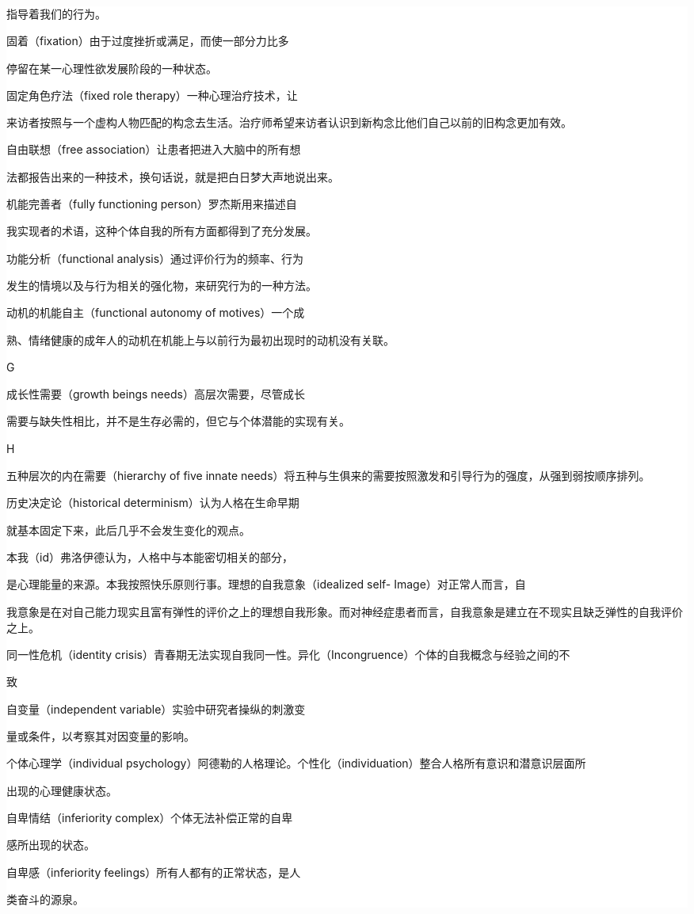 指导着我们的行为。

固着（fixation）由于过度挫折或满足，而使一部分力比多

停留在某一心理性欲发展阶段的一种状态。

固定角色疗法（fixed role therapy）一种心理治疗技术，让

来访者按照与一个虚构人物匹配的构念去生活。治疗师希望来访者认识到新构念比他们自己以前的旧构念更加有效。

自由联想（free association）让患者把进入大脑中的所有想

法都报告出来的一种技术，换句话说，就是把白日梦大声地说出来。

机能完善者（fully functioning person）罗杰斯用来描述自

我实现者的术语，这种个体自我的所有方面都得到了充分发展。

功能分析（functional analysis）通过评价行为的频率、行为

发生的情境以及与行为相关的强化物，来研究行为的一种方法。

动机的机能自主（functional autonomy of motives）一个成

熟、情绪健康的成年人的动机在机能上与以前行为最初出现时的动机没有关联。

G

成长性需要（growth beings needs）高层次需要，尽管成长

需要与缺失性相比，并不是生存必需的，但它与个体潜能的实现有关。

H

五种层次的内在需要（hierarchy of five innate needs）将五种与生俱来的需要按照激发和引导行为的强度，从强到弱按顺序排列。

历史决定论（historical determinism）认为人格在生命早期

就基本固定下来，此后几乎不会发生变化的观点。

本我（id）弗洛伊德认为，人格中与本能密切相关的部分，

是心理能量的来源。本我按照快乐原则行事。理想的自我意象（idealized self- Image）对正常人而言，自

我意象是在对自己能力现实且富有弹性的评价之上的理想自我形象。而对神经症患者而言，自我意象是建立在不现实且缺乏弹性的自我评价之上。

同一性危机（identity crisis）青春期无法实现自我同一性。异化（Incongruence）个体的自我概念与经验之间的不

致

自变量（independent variable）实验中研究者操纵的刺激变

量或条件，以考察其对因变量的影响。

个体心理学（individual psychology）阿德勒的人格理论。个性化（individuation）整合人格所有意识和潜意识层面所

出现的心理健康状态。

自卑情结（inferiority complex）个体无法补偿正常的自卑

感所出现的状态。

自卑感（inferiority feelings）所有人都有的正常状态，是人

类奋斗的源泉。
